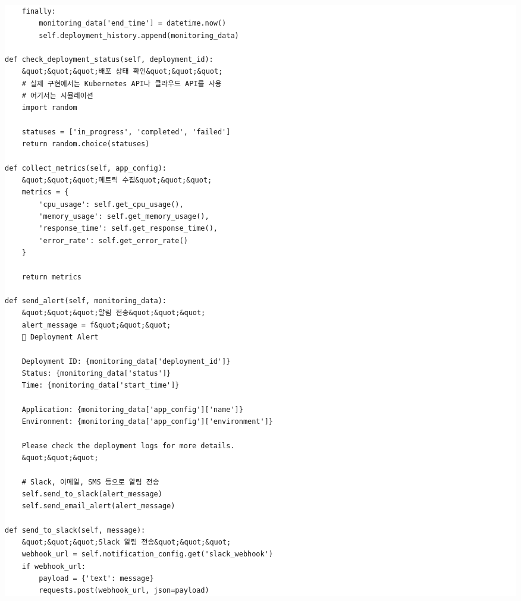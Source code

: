         finally:
            monitoring_data['end_time'] = datetime.now()
            self.deployment_history.append(monitoring_data)

    def check_deployment_status(self, deployment_id):
        &quot;&quot;&quot;배포 상태 확인&quot;&quot;&quot;
        # 실제 구현에서는 Kubernetes API나 클라우드 API를 사용
        # 여기서는 시뮬레이션
        import random

        statuses = ['in_progress', 'completed', 'failed']
        return random.choice(statuses)

    def collect_metrics(self, app_config):
        &quot;&quot;&quot;메트릭 수집&quot;&quot;&quot;
        metrics = {
            'cpu_usage': self.get_cpu_usage(),
            'memory_usage': self.get_memory_usage(),
            'response_time': self.get_response_time(),
            'error_rate': self.get_error_rate()
        }

        return metrics

    def send_alert(self, monitoring_data):
        &quot;&quot;&quot;알림 전송&quot;&quot;&quot;
        alert_message = f&quot;&quot;&quot;
        🚨 Deployment Alert

        Deployment ID: {monitoring_data['deployment_id']}
        Status: {monitoring_data['status']}
        Time: {monitoring_data['start_time']}

        Application: {monitoring_data['app_config']['name']}
        Environment: {monitoring_data['app_config']['environment']}

        Please check the deployment logs for more details.
        &quot;&quot;&quot;

        # Slack, 이메일, SMS 등으로 알림 전송
        self.send_to_slack(alert_message)
        self.send_email_alert(alert_message)

    def send_to_slack(self, message):
        &quot;&quot;&quot;Slack 알림 전송&quot;&quot;&quot;
        webhook_url = self.notification_config.get('slack_webhook')
        if webhook_url:
            payload = {'text': message}
            requests.post(webhook_url, json=payload)
</code></pre>
